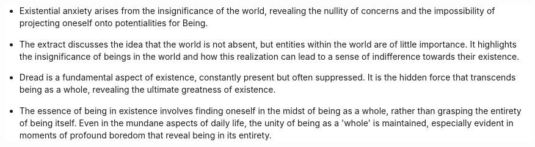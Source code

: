 - Existential anxiety arises from the insignificance of the world, revealing the nullity of concerns and the impossibility of projecting oneself onto potentialities for Being.

- The extract discusses the idea that the world is not absent, but entities within the world are of little importance. It highlights the insignificance of beings in the world and how this realization can lead to a sense of indifference towards their existence.

- Dread is a fundamental aspect of existence, constantly present but often suppressed. It is the hidden force that transcends being as a whole, revealing the ultimate greatness of existence.

- The essence of being in existence involves finding oneself in the midst of being as a whole, rather than grasping the entirety of being itself. Even in the mundane aspects of daily life, the unity of being as a 'whole' is maintained, especially evident in moments of profound boredom that reveal being in its entirety.